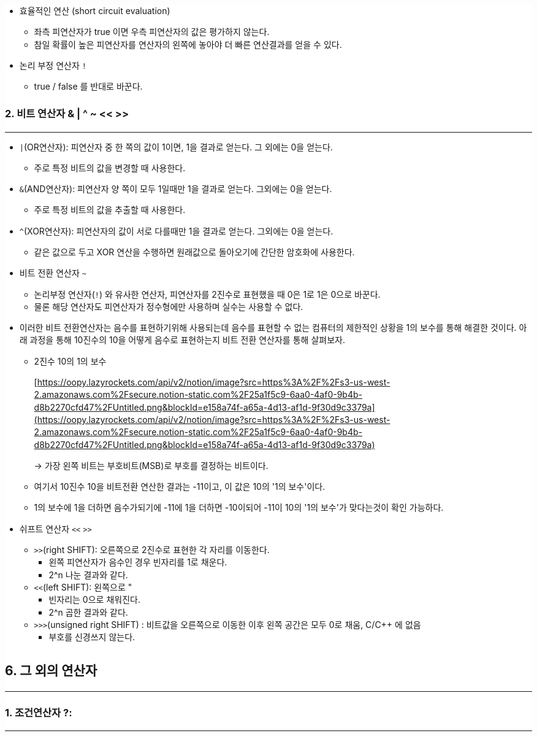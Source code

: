 - 효율적인 연산 (short circuit evaluation)
    - 좌측 피연산자가 true 이면 우측 피연산자의 값은 평가하지 않는다.
    - 참일 확률이 높은 피연산자를 연산자의 왼쪽에 놓아야 더 빠른 연산결과를 얻을 수 있다.

- 논리 부정 연산자 `!`
    - true / false 를 반대로 바꾼다.

### 2. 비트 연산자 & | ^ ~ << >>

---

- `|`(OR연산자): 피연산자 중 한 쪽의 값이 1이면, 1을 결과로 얻는다. 그 외에는 0을 얻는다.
    - 주로 특정 비트의 값을 변경할 때 사용한다.
- `&`(AND연산자): 피연산자 양 쪽이 모두 1일때만 1을 결과로 얻는다. 그외에는 0을 얻는다.
    - 주로 특정 비트의 값을 추출할 때 사용한다.
- `^`(XOR연산자): 피연산자의 값이 서로 다를때만 1을 결과로 얻는다. 그외에는 0을 얻는다.
    - 같은 값으로 두고 XOR 연산을 수행하면 원래값으로 돌아오기에 간단한 암호화에 사용한다.

- 비트 전환 연산자 `~`
    - 논리부정 연산자(`!`) 와 유사한 연산자, 피연산자를 2진수로 표현했을 때 0은 1로 1은 0으로 바꾼다.
    - 물론 해당 연산자도 피연산자가 정수형에만 사용하며 실수는 사용할 수 없다.

- 이러한 비트 전환연산자는 음수를 표현하기위해 사용되는데 음수를 표현할 수 없는 컴퓨터의 제한적인 상황을 1의 보수를 통해 해결한 것이다. 아래 과정을 통해 10진수의 10을 어떻게 음수로 표현하는지 비트 전환 연산자를 통해 살펴보자.
    - 2진수 10의 1의 보수

        [https://oopy.lazyrockets.com/api/v2/notion/image?src=https%3A%2F%2Fs3-us-west-2.amazonaws.com%2Fsecure.notion-static.com%2F25a1f5c9-6aa0-4af0-9b4b-d8b2270cfd47%2FUntitled.png&blockId=e158a74f-a65a-4d13-af1d-9f30d9c3379a](https://oopy.lazyrockets.com/api/v2/notion/image?src=https%3A%2F%2Fs3-us-west-2.amazonaws.com%2Fsecure.notion-static.com%2F25a1f5c9-6aa0-4af0-9b4b-d8b2270cfd47%2FUntitled.png&blockId=e158a74f-a65a-4d13-af1d-9f30d9c3379a)

        → 가장 왼쪽 비트는 부호비트(MSB)로 부호를 결정하는 비트이다.

    - 여기서 10진수 10을 비트전환 연산한 결과는 -11이고, 이 값은 10의 '1의 보수'이다.
    - 1의 보수에 1을 더하면 음수가되기에 -11에 1을 더하면 -10이되어 -11이 10의 '1의 보수'가 맞다는것이 확인 가능하다.

- 쉬프트 연산자 `<<` `>>`
    - `>>`(right SHIFT): 오른쪽으로 2진수로 표현한 각 자리를 이동한다.
        - 왼쪽 피연산자가 음수인 경우 빈자리를 1로 채운다.
        - 2^n 나눈 결과와 같다.
    - `<<`(left SHIFT): 왼쪽으로 "
        - 빈자리는 0으로 채워진다.
        - 2^n 곱한 결과와 같다.
    - `>>>`(unsigned right SHIFT) : 비트값을 오른쪽으로 이동한 이후 왼쪽 공간은 모두 0로 채움, C/C++ 에 없음
        - 부호를 신경쓰지 않는다.

## 6. 그 외의 연산자

---

### 1. 조건연산자 ?:

---
